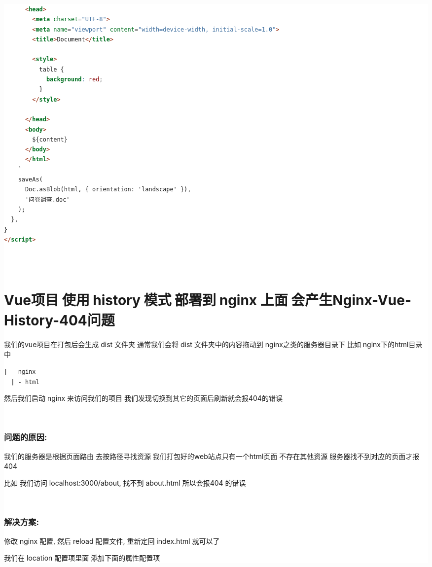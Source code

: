 ```html
      <head>
        <meta charset="UTF-8">
        <meta name="viewport" content="width=device-width, initial-scale=1.0">
        <title>Document</title>
        
        <style>
          table {
            background: red;
          }
        </style>
        
      </head>
      <body>
        ${content}
      </body>
      </html>
    `
    saveAs(
      Doc.asBlob(html, { orientation: 'landscape' }),
      '问卷调查.doc'
    );
  },
}
</script>
```

<br><br>

# Vue项目 使用 history 模式 部署到 nginx 上面 会产生Nginx-Vue-History-404问题

我们的vue项目在打包后会生成 dist 文件夹 通常我们会将 dist 文件夹中的内容拖动到 nginx之类的服务器目录下 比如 nginx下的html目录中

```
| - nginx
  | - html
```

然后我们启动 nginx 来访问我们的项目 我们发现切换到其它的页面后刷新就会报404的错误

<br>

### 问题的原因:  
我们的服务器是根据页面路由 去按路径寻找资源 我们打包好的web站点只有一个html页面 不存在其他资源 服务器找不到对应的页面才报404

比如 我们访问 localhost:3000/about, 找不到 about.html 所以会报404 的错误

<br>

### 解决方案:
修改 nginx 配置, 然后 reload 配置文件, 重新定回 index.html 就可以了

我们在 location 配置项里面 添加下面的属性配置项
